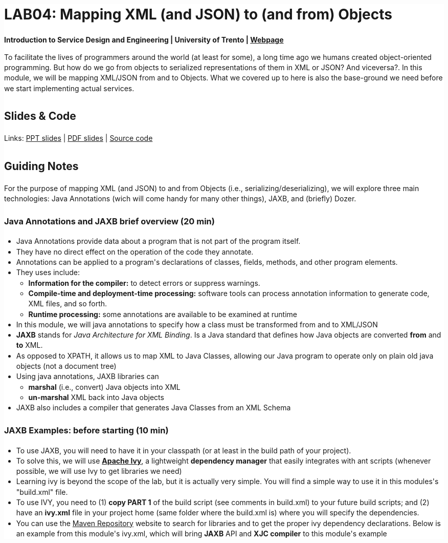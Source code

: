 # LAB04: Mapping XML (and JSON) to (and from) Objects

**Introduction to Service Design and Engineering | University of Trento | [Webpage](https://sites.google.com/site/introsdeunitn/lab-sessions/lab-session-4 "Permalink to LAB04: Mapping XML (and JSON) to (and from) Objects")**

To facilitate the lives of programmers around the world (at least for some), a long time ago we humans created object-oriented programming. But how do we go from objects to serialized representations of them in XML or JSON? And viceversa?. In this module, we will be mapping XML/JSON from and to Objects. What we covered up to here is also the base-ground we need before we start implementing actual services.  

## Slides &amp; Code

Links: [PPT slides][1] | [PDF slides][2] | [Source code][3]

## Guiding Notes

For the purpose of mapping XML (and JSON) to and from Objects (i.e., serializing/deserializing), we will explore three main technologies: Java Annotations (wich will come handy for many other things), JAXB, and (briefly) Dozer.  

### Java Annotations and JAXB brief overview (20 min)

* Java Annotations provide data about a program that is not part of the program itself.
* They have no direct effect on the operation of the code they annotate.
* Annotations can be applied to a program's  declarations of classes, fields, methods, and other program  elements.
* They uses include: 
    * **Information for the compiler:** to detect errors or suppress warnings.
    * **Compile-time and deployment-time processing:** software tools can process annotation information to generate code, XML files, and so forth.
    * **Runtime processing:** some annotations are available to be examined at runtime
* In this module, we will java annotations to specify how a class must be transformed from and to XML/JSON
* **JAXB** stands for *Java Architecture for XML Binding*. Is a Java standard that defines how Java objects are converted **from** and **to** XML. 
* As opposed to XPATH, it allows us to map XML to Java Classes, allowing our Java program to operate only on plain old java objects (not a document tree)
* Using java annotations, JAXB libraries can
    * **marshal** (i.e., convert) Java objects into XML 
    * **un-marshal** XML back into Java objects
* JAXB also includes a compiler that generates Java Classes from an XML Schema
    
### JAXB Examples: before starting (10 min)

* To use JAXB, you will need to have it in your classpath (or at least in the build path of your project).
* To solve this, we will use [**Apache Ivy**][5], a lightweight **dependency manager** that easily integrates with ant scripts (whenever possible, we will use Ivy to get libraries we need)
* Learning ivy is beyond the scope of the lab, but it is actually very simple. You will find a simple way to use it in this modules's "build.xml" file.
* To use IVY, you need to (1) **copy PART 1** of the build script (see comments in build.xml) to your future build scripts; and (2) have an **ivy.xml** file in your project home (same folder where the build.xml is) where you will specify the dependencies. 
* You can use the [Maven Repository][7] website to search for libraries and to get the proper ivy dependency declarations. Below is an example from this module's ivy.xml, which will bring **JAXB** API and **XJC compiler** to this module's example


[1]: https://drive.google.com/open?id=0B7ShzcEnCJFNSGEzdWltNUtIa3M
[2]: https://drive.google.com/file/d/0B7ShzcEnCJFNTTUwcy1QcGZMRjg/edit?usp=sharing
[3]: https://github.com/cdparra/introsde/tree/master/lab04/Examples
[4]: https://jaxb.java.net/2.2.7
[5]: http://ant.apache.org/ivy/download.cgi
[6]: http://ant.apache.org/ivy/ivyde/ 
[7]: http://maven-repository.com/
[8]: https://sites.google.com/site/introsdeunitn/lab-sessions/lab-sessions-starting-up
[9]: https://github.com/DozerMapper/dozer/archive/v5.4.0.zip
[10]: http://dozer.sourceforge.net/dependencies.html
[11]: http://dozer.sourceforge.net/documentation/apimappings.html
[12]: http://jackson.codehaus.org
[13]: https://sites.google.com/site/introsdeunitn/assignments/assighment-1